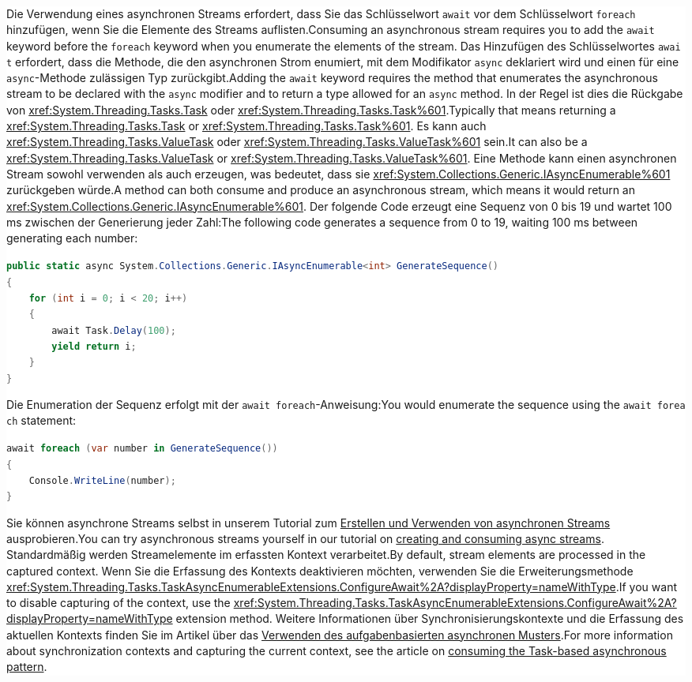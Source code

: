 <span data-ttu-id="31157-250">Die Verwendung eines asynchronen Streams erfordert, dass Sie das Schlüsselwort `await` vor dem Schlüsselwort `foreach` hinzufügen, wenn Sie die Elemente des Streams auflisten.</span><span class="sxs-lookup"><span data-stu-id="31157-250">Consuming an asynchronous stream requires you to add the `await` keyword before the `foreach` keyword when you enumerate the elements of the stream.</span></span> <span data-ttu-id="31157-251">Das Hinzufügen des Schlüsselwortes `await` erfordert, dass die Methode, die den asynchronen Strom enumiert, mit dem Modifikator `async` deklariert wird und einen für eine `async`-Methode zulässigen Typ zurückgibt.</span><span class="sxs-lookup"><span data-stu-id="31157-251">Adding the `await` keyword requires the method that enumerates the asynchronous stream to be declared with the `async` modifier and to return a type allowed for an `async` method.</span></span> <span data-ttu-id="31157-252">In der Regel ist dies die Rückgabe von <xref:System.Threading.Tasks.Task> oder <xref:System.Threading.Tasks.Task%601>.</span><span class="sxs-lookup"><span data-stu-id="31157-252">Typically that means returning a <xref:System.Threading.Tasks.Task> or <xref:System.Threading.Tasks.Task%601>.</span></span> <span data-ttu-id="31157-253">Es kann auch <xref:System.Threading.Tasks.ValueTask> oder <xref:System.Threading.Tasks.ValueTask%601> sein.</span><span class="sxs-lookup"><span data-stu-id="31157-253">It can also be a <xref:System.Threading.Tasks.ValueTask> or <xref:System.Threading.Tasks.ValueTask%601>.</span></span> <span data-ttu-id="31157-254">Eine Methode kann einen asynchronen Stream sowohl verwenden als auch erzeugen, was bedeutet, dass sie <xref:System.Collections.Generic.IAsyncEnumerable%601> zurückgeben würde.</span><span class="sxs-lookup"><span data-stu-id="31157-254">A method can both consume and produce an asynchronous stream, which means it would return an <xref:System.Collections.Generic.IAsyncEnumerable%601>.</span></span> <span data-ttu-id="31157-255">Der folgende Code erzeugt eine Sequenz von 0 bis 19 und wartet 100 ms zwischen der Generierung jeder Zahl:</span><span class="sxs-lookup"><span data-stu-id="31157-255">The following code generates a sequence from 0 to 19, waiting 100 ms between generating each number:</span></span>

```csharp
public static async System.Collections.Generic.IAsyncEnumerable<int> GenerateSequence()
{
    for (int i = 0; i < 20; i++)
    {
        await Task.Delay(100);
        yield return i;
    }
}
```

<span data-ttu-id="31157-256">Die Enumeration der Sequenz erfolgt mit der `await foreach`-Anweisung:</span><span class="sxs-lookup"><span data-stu-id="31157-256">You would enumerate the sequence using the `await foreach` statement:</span></span>

```csharp
await foreach (var number in GenerateSequence())
{
    Console.WriteLine(number);
}
```

<span data-ttu-id="31157-257">Sie können asynchrone Streams selbst in unserem Tutorial zum [Erstellen und Verwenden von asynchronen Streams](../tutorials/generate-consume-asynchronous-stream.md) ausprobieren.</span><span class="sxs-lookup"><span data-stu-id="31157-257">You can try asynchronous streams yourself in our tutorial on [creating and consuming async streams](../tutorials/generate-consume-asynchronous-stream.md).</span></span> <span data-ttu-id="31157-258">Standardmäßig werden Streamelemente im erfassten Kontext verarbeitet.</span><span class="sxs-lookup"><span data-stu-id="31157-258">By default, stream elements are processed in the captured context.</span></span> <span data-ttu-id="31157-259">Wenn Sie die Erfassung des Kontexts deaktivieren möchten, verwenden Sie die Erweiterungsmethode <xref:System.Threading.Tasks.TaskAsyncEnumerableExtensions.ConfigureAwait%2A?displayProperty=nameWithType>.</span><span class="sxs-lookup"><span data-stu-id="31157-259">If you want to disable capturing of the context, use the <xref:System.Threading.Tasks.TaskAsyncEnumerableExtensions.ConfigureAwait%2A?displayProperty=nameWithType> extension method.</span></span> <span data-ttu-id="31157-260">Weitere Informationen über Synchronisierungskontexte und die Erfassung des aktuellen Kontexts finden Sie im Artikel über das [Verwenden des aufgabenbasierten asynchronen Musters](../../standard/asynchronous-programming-patterns/consuming-the-task-based-asynchronous-pattern.md).</span><span class="sxs-lookup"><span data-stu-id="31157-260">For more information about synchronization contexts and capturing the current context, see the article on [consuming the Task-based asynchronous pattern](../../standard/asynchronous-programming-patterns/consuming-the-task-based-asynchronous-pattern.md).</span></span>
